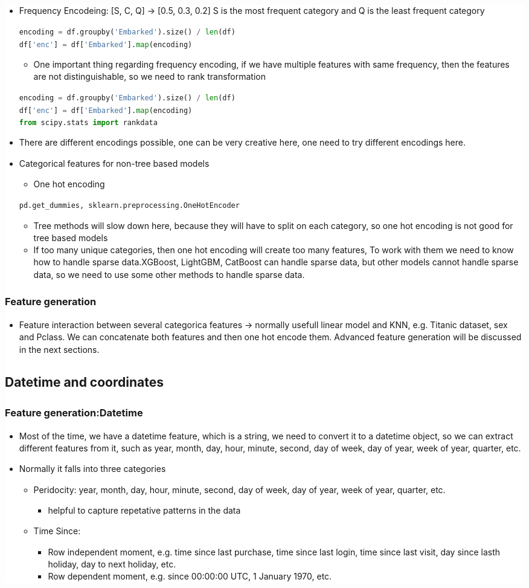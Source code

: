   * Frequency Encodeing:
    [S, C, Q] -> [0.5, 0.3, 0.2] S is the most frequent category and Q is the least frequent category

    ```python
    encoding = df.groupby('Embarked').size() / len(df)
    df['enc'] = df['Embarked'].map(encoding)
    ```

    * One important thing regarding frequency encoding, if we have multiple features with same frequency, then the features are not distinguishable, so we need to rank transformation

    ```python
    encoding = df.groupby('Embarked').size() / len(df)
    df['enc'] = df['Embarked'].map(encoding)
    from scipy.stats import rankdata
    ```

  * There are different encodings possible, one can be very creative here, one need to try different encodings here.

  * Categorical features for non-tree based models

    * One hot encoding

    ```python
    pd.get_dummies, sklearn.preprocessing.OneHotEncoder
    ```

    * Tree methods will slow down here, because they will have to split on each category, so one hot encoding is not good for tree based models
    * If too many unique categories, then one hot encoding will create too many features, To work with them we need to know how to handle sparse data.XGBoost, LightGBM, CatBoost can handle sparse data, but other models cannot handle sparse data, so we need to use some other methods to handle sparse data.
  
### Feature generation

  * Feature interaction between several categorica features -> normally usefull linear model and KNN, e.g. Titanic dataset, sex and Pclass. We can concatenate both features and then one hot encode them. Advanced feature generation will be discussed in the next sections.

## Datetime and coordinates

### Feature generation:Datetime

* Most of the time, we have a datetime feature, which is a string, we need to convert it to a datetime object, so we can extract different features from it, such as year, month, day, hour, minute, second, day of week, day of year, week of year, quarter, etc.
* Normally it falls into three categories

  * Peridocity: year, month, day, hour, minute, second, day of week, day of year, week of year, quarter, etc.

    * helpful to capture repetative patterns in the data

  * Time Since:
    * Row independent moment, e.g. time since last purchase, time since last login, time since last visit, day since lasth holiday, day to next holiday, etc.
    * Row dependent moment, e.g. since 00:00:00 UTC, 1 January 1970, etc.
  